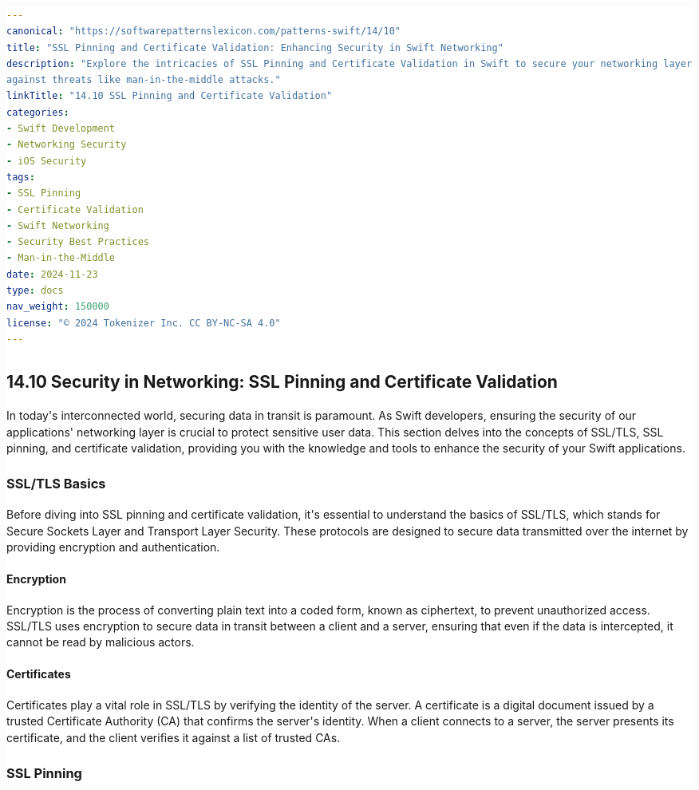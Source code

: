 ```yaml
---
canonical: "https://softwarepatternslexicon.com/patterns-swift/14/10"
title: "SSL Pinning and Certificate Validation: Enhancing Security in Swift Networking"
description: "Explore the intricacies of SSL Pinning and Certificate Validation in Swift to secure your networking layer against threats like man-in-the-middle attacks."
linkTitle: "14.10 SSL Pinning and Certificate Validation"
categories:
- Swift Development
- Networking Security
- iOS Security
tags:
- SSL Pinning
- Certificate Validation
- Swift Networking
- Security Best Practices
- Man-in-the-Middle
date: 2024-11-23
type: docs
nav_weight: 150000
license: "© 2024 Tokenizer Inc. CC BY-NC-SA 4.0"
---
```


## 14.10 Security in Networking: SSL Pinning and Certificate Validation

In today's interconnected world, securing data in transit is paramount. As Swift developers, ensuring the security of our applications' networking layer is crucial to protect sensitive user data. This section delves into the concepts of SSL/TLS, SSL pinning, and certificate validation, providing you with the knowledge and tools to enhance the security of your Swift applications.

### SSL/TLS Basics

Before diving into SSL pinning and certificate validation, it's essential to understand the basics of SSL/TLS, which stands for Secure Sockets Layer and Transport Layer Security. These protocols are designed to secure data transmitted over the internet by providing encryption and authentication.

#### Encryption

Encryption is the process of converting plain text into a coded form, known as ciphertext, to prevent unauthorized access. SSL/TLS uses encryption to secure data in transit between a client and a server, ensuring that even if the data is intercepted, it cannot be read by malicious actors.

#### Certificates

Certificates play a vital role in SSL/TLS by verifying the identity of the server. A certificate is a digital document issued by a trusted Certificate Authority (CA) that confirms the server's identity. When a client connects to a server, the server presents its certificate, and the client verifies it against a list of trusted CAs.

### SSL Pinning
